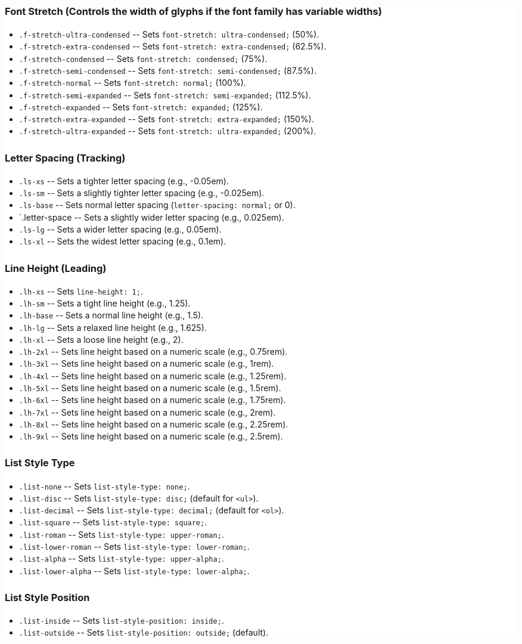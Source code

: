 ### Font Stretch (Controls the width of glyphs if the font family has variable widths)

- `.f-stretch-ultra-condensed` -- Sets `font-stretch: ultra-condensed;` (50%).
- `.f-stretch-extra-condensed` -- Sets `font-stretch: extra-condensed;` (62.5%).
- `.f-stretch-condensed` -- Sets `font-stretch: condensed;` (75%).
- `.f-stretch-semi-condensed` -- Sets `font-stretch: semi-condensed;` (87.5%).
- `.f-stretch-normal` -- Sets `font-stretch: normal;` (100%).
- `.f-stretch-semi-expanded` -- Sets `font-stretch: semi-expanded;` (112.5%).
- `.f-stretch-expanded` -- Sets `font-stretch: expanded;` (125%).
- `.f-stretch-extra-expanded` -- Sets `font-stretch: extra-expanded;` (150%).
- `.f-stretch-ultra-expanded` -- Sets `font-stretch: ultra-expanded;` (200%).

### Letter Spacing (Tracking)

- `.ls-xs` -- Sets a tighter letter spacing (e.g., -0.05em).
- `.ls-sm` -- Sets a slightly tighter letter spacing (e.g., -0.025em).
- `.ls-base` -- Sets normal letter spacing (`letter-spacing: normal;` or 0).
- `.letter-space -- Sets a slightly wider letter spacing (e.g., 0.025em).
- `.ls-lg` -- Sets a wider letter spacing (e.g., 0.05em).
- `.ls-xl` -- Sets the widest letter spacing (e.g., 0.1em).

### Line Height (Leading)

- `.lh-xs` -- Sets `line-height: 1;`.
- `.lh-sm` -- Sets a tight line height (e.g., 1.25).
- `.lh-base` -- Sets a normal line height (e.g., 1.5).
- `.lh-lg` -- Sets a relaxed line height (e.g., 1.625).
- `.lh-xl` -- Sets a loose line height (e.g., 2).
- `.lh-2xl` -- Sets line height based on a numeric scale (e.g., 0.75rem).
- `.lh-3xl` -- Sets line height based on a numeric scale (e.g., 1rem).
- `.lh-4xl` -- Sets line height based on a numeric scale (e.g., 1.25rem).
- `.lh-5xl` -- Sets line height based on a numeric scale (e.g., 1.5rem).
- `.lh-6xl` -- Sets line height based on a numeric scale (e.g., 1.75rem).
- `.lh-7xl` -- Sets line height based on a numeric scale (e.g., 2rem).
- `.lh-8xl` -- Sets line height based on a numeric scale (e.g., 2.25rem).
- `.lh-9xl` -- Sets line height based on a numeric scale (e.g., 2.5rem).

### List Style Type

- `.list-none` -- Sets `list-style-type: none;`.
- `.list-disc` -- Sets `list-style-type: disc;` (default for `<ul>`).
- `.list-decimal` -- Sets `list-style-type: decimal;` (default for `<ol>`).
- `.list-square` -- Sets `list-style-type: square;`.
- `.list-roman` -- Sets `list-style-type: upper-roman;`.
- `.list-lower-roman` -- Sets `list-style-type: lower-roman;`.
- `.list-alpha` -- Sets `list-style-type: upper-alpha;`.
- `.list-lower-alpha` -- Sets `list-style-type: lower-alpha;`.

### List Style Position

- `.list-inside` -- Sets `list-style-position: inside;`.
- `.list-outside` -- Sets `list-style-position: outside;` (default).
